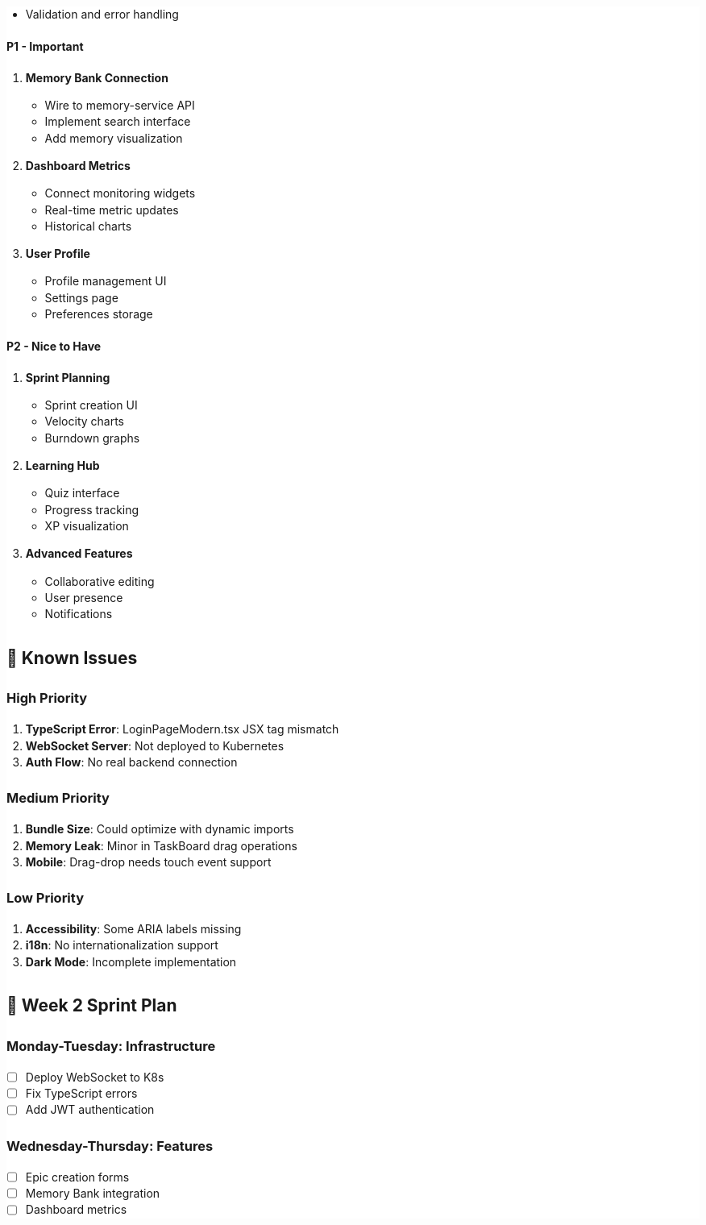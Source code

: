    - Validation and error handling

#### P1 - Important
1. **Memory Bank Connection**
   - Wire to memory-service API
   - Implement search interface
   - Add memory visualization

2. **Dashboard Metrics**
   - Connect monitoring widgets
   - Real-time metric updates
   - Historical charts

3. **User Profile**
   - Profile management UI
   - Settings page
   - Preferences storage

#### P2 - Nice to Have
1. **Sprint Planning**
   - Sprint creation UI
   - Velocity charts
   - Burndown graphs

2. **Learning Hub**
   - Quiz interface
   - Progress tracking
   - XP visualization

3. **Advanced Features**
   - Collaborative editing
   - User presence
   - Notifications

## 🐛 Known Issues

### High Priority
1. **TypeScript Error**: LoginPageModern.tsx JSX tag mismatch
2. **WebSocket Server**: Not deployed to Kubernetes
3. **Auth Flow**: No real backend connection

### Medium Priority
1. **Bundle Size**: Could optimize with dynamic imports
2. **Memory Leak**: Minor in TaskBoard drag operations
3. **Mobile**: Drag-drop needs touch event support

### Low Priority
1. **Accessibility**: Some ARIA labels missing
2. **i18n**: No internationalization support
3. **Dark Mode**: Incomplete implementation

## 📅 Week 2 Sprint Plan

### Monday-Tuesday: Infrastructure
- [ ] Deploy WebSocket to K8s
- [ ] Fix TypeScript errors
- [ ] Add JWT authentication

### Wednesday-Thursday: Features
- [ ] Epic creation forms
- [ ] Memory Bank integration
- [ ] Dashboard metrics
